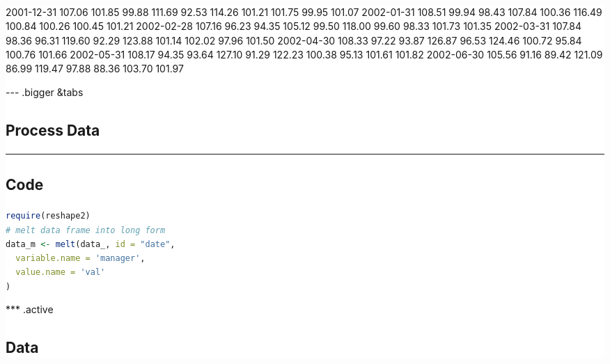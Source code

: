   <TR> <TD> 2001-12-31 </TD> <TD align="right"> 107.06 </TD> <TD align="right"> 101.85 </TD> <TD align="right"> 99.88 </TD> <TD align="right"> 111.69 </TD> <TD align="right"> 92.53 </TD> <TD align="right"> 114.26 </TD> <TD align="right"> 101.21 </TD> <TD align="right"> 101.75 </TD> <TD align="right"> 99.95 </TD> <TD align="right"> 101.07 </TD> </TR>
  <TR> <TD> 2002-01-31 </TD> <TD align="right"> 108.51 </TD> <TD align="right"> 99.94 </TD> <TD align="right"> 98.43 </TD> <TD align="right"> 107.84 </TD> <TD align="right"> 100.36 </TD> <TD align="right"> 116.49 </TD> <TD align="right"> 100.84 </TD> <TD align="right"> 100.26 </TD> <TD align="right"> 100.45 </TD> <TD align="right"> 101.21 </TD> </TR>
  <TR> <TD> 2002-02-28 </TD> <TD align="right"> 107.16 </TD> <TD align="right"> 96.23 </TD> <TD align="right"> 94.35 </TD> <TD align="right"> 105.12 </TD> <TD align="right"> 99.50 </TD> <TD align="right"> 118.00 </TD> <TD align="right"> 99.60 </TD> <TD align="right"> 98.33 </TD> <TD align="right"> 101.73 </TD> <TD align="right"> 101.35 </TD> </TR>
  <TR> <TD> 2002-03-31 </TD> <TD align="right"> 107.84 </TD> <TD align="right"> 98.36 </TD> <TD align="right"> 96.31 </TD> <TD align="right"> 119.60 </TD> <TD align="right"> 92.29 </TD> <TD align="right"> 123.88 </TD> <TD align="right"> 101.14 </TD> <TD align="right"> 102.02 </TD> <TD align="right"> 97.96 </TD> <TD align="right"> 101.50 </TD> </TR>
  <TR> <TD> 2002-04-30 </TD> <TD align="right"> 108.33 </TD> <TD align="right"> 97.22 </TD> <TD align="right"> 93.87 </TD> <TD align="right"> 126.87 </TD> <TD align="right"> 96.53 </TD> <TD align="right"> 124.46 </TD> <TD align="right"> 100.72 </TD> <TD align="right"> 95.84 </TD> <TD align="right"> 100.76 </TD> <TD align="right"> 101.66 </TD> </TR>
  <TR> <TD> 2002-05-31 </TD> <TD align="right"> 108.17 </TD> <TD align="right"> 94.35 </TD> <TD align="right"> 93.64 </TD> <TD align="right"> 127.10 </TD> <TD align="right"> 91.29 </TD> <TD align="right"> 122.23 </TD> <TD align="right"> 100.38 </TD> <TD align="right"> 95.13 </TD> <TD align="right"> 101.61 </TD> <TD align="right"> 101.82 </TD> </TR>
  <TR> <TD> 2002-06-30 </TD> <TD align="right"> 105.56 </TD> <TD align="right"> 91.16 </TD> <TD align="right"> 89.42 </TD> <TD align="right"> 121.09 </TD> <TD align="right"> 86.99 </TD> <TD align="right"> 119.47 </TD> <TD align="right"> 97.88 </TD> <TD align="right"> 88.36 </TD> <TD align="right"> 103.70 </TD> <TD align="right"> 101.97 </TD> </TR>
   </TABLE>



--- .bigger &tabs

## Process Data

*** 

## Code


```r
require(reshape2)
# melt data frame into long form
data_m <- melt(data_, id = "date", 
  variable.name = 'manager', 
  value.name = 'val'
)
```


*** .active

## Data
